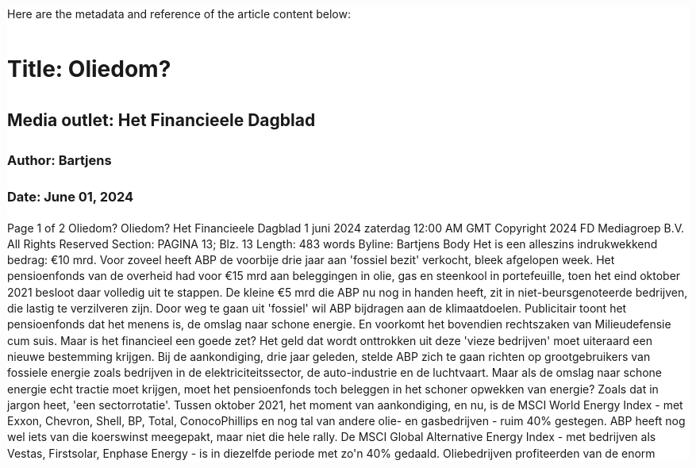 
Here are the metadata and reference of the article content below:
# Title: Oliedom?
## Media outlet: Het Financieele Dagblad
### Author: Bartjens
### Date: June 01, 2024

Page 1 of 2
Oliedom?
Oliedom?
Het Financieele Dagblad
1 juni 2024 zaterdag 12:00 AM GMT
Copyright 2024 FD Mediagroep B.V. All Rights Reserved
Section: PAGINA 13; Blz. 13
Length: 483 words
Byline: Bartjens
Body
Het is een alleszins indrukwekkend bedrag: €10 mrd. Voor zoveel heeft ABP de voorbije drie jaar aan 'fossiel bezit' 
verkocht, bleek afgelopen week. Het pensioenfonds van de overheid had voor €15 mrd aan beleggingen in olie, gas 
en steenkool in portefeuille, toen het eind oktober 2021 besloot daar volledig uit te stappen. De kleine €5 mrd die 
ABP nu nog in handen heeft, zit in niet-beursgenoteerde bedrijven, die lastig te verzilveren zijn.
Door weg te gaan uit 'fossiel' wil ABP bijdragen aan de klimaatdoelen. Publicitair toont het pensioenfonds dat het 
menens is, de omslag naar schone energie. En voorkomt het bovendien rechtszaken van Milieudefensie cum suis. 
Maar is het financieel een goede zet?  Het geld dat wordt onttrokken uit deze 'vieze bedrijven' moet uiteraard een 
nieuwe bestemming krijgen. Bij de aankondiging, drie jaar geleden, stelde ABP zich te gaan richten op 
grootgebruikers van fossiele energie zoals bedrijven in de elektriciteitssector, de auto-industrie en de luchtvaart. 
Maar als de omslag naar schone energie echt tractie moet krijgen, moet het pensioenfonds toch beleggen in het 
schoner opwekken van energie? Zoals dat in jargon heet, 'een sectorrotatie'. Tussen oktober 2021, het moment van 
aankondiging, en nu, is de MSCI World Energy Index - met Exxon, Chevron, Shell, BP, Total, ConocoPhillips en 
nog tal van andere olie- en gasbedrijven - ruim 40% gestegen. ABP heeft nog wel iets van die koerswinst 
meegepakt, maar niet die hele rally.  De MSCI Global Alternative Energy Index - met bedrijven als Vestas, 
Firstsolar, Enphase Energy - is in diezelfde periode met zo'n 40% gedaald. Oliebedrijven profiteerden van de enorm 
